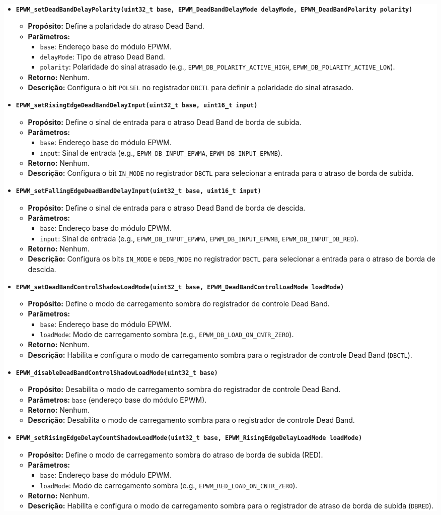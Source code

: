 * **`EPWM_setDeadBandDelayPolarity(uint32_t base, EPWM_DeadBandDelayMode delayMode, EPWM_DeadBandPolarity polarity)`**
    * **Propósito:** Define a polaridade do atraso Dead Band.
    * **Parâmetros:**
        * `base`: Endereço base do módulo EPWM.
        * `delayMode`: Tipo de atraso Dead Band.
        * `polarity`: Polaridade do sinal atrasado (e.g., `EPWM_DB_POLARITY_ACTIVE_HIGH`, `EPWM_DB_POLARITY_ACTIVE_LOW`).
    * **Retorno:** Nenhum.
    * **Descrição:** Configura o bit `POLSEL` no registrador `DBCTL` para definir a polaridade do sinal atrasado.

* **`EPWM_setRisingEdgeDeadBandDelayInput(uint32_t base, uint16_t input)`**
    * **Propósito:** Define o sinal de entrada para o atraso Dead Band de borda de subida.
    * **Parâmetros:**
        * `base`: Endereço base do módulo EPWM.
        * `input`: Sinal de entrada (e.g., `EPWM_DB_INPUT_EPWMA`, `EPWM_DB_INPUT_EPWMB`).
    * **Retorno:** Nenhum.
    * **Descrição:** Configura o bit `IN_MODE` no registrador `DBCTL` para selecionar a entrada para o atraso de borda de subida.

* **`EPWM_setFallingEdgeDeadBandDelayInput(uint32_t base, uint16_t input)`**
    * **Propósito:** Define o sinal de entrada para o atraso Dead Band de borda de descida.
    * **Parâmetros:**
        * `base`: Endereço base do módulo EPWM.
        * `input`: Sinal de entrada (e.g., `EPWM_DB_INPUT_EPWMA`, `EPWM_DB_INPUT_EPWMB`, `EPWM_DB_INPUT_DB_RED`).
    * **Retorno:** Nenhum.
    * **Descrição:** Configura os bits `IN_MODE` e `DEDB_MODE` no registrador `DBCTL` para selecionar a entrada para o atraso de borda de descida.

* **`EPWM_setDeadBandControlShadowLoadMode(uint32_t base, EPWM_DeadBandControlLoadMode loadMode)`**
    * **Propósito:** Define o modo de carregamento sombra do registrador de controle Dead Band.
    * **Parâmetros:**
        * `base`: Endereço base do módulo EPWM.
        * `loadMode`: Modo de carregamento sombra (e.g., `EPWM_DB_LOAD_ON_CNTR_ZERO`).
    * **Retorno:** Nenhum.
    * **Descrição:** Habilita e configura o modo de carregamento sombra para o registrador de controle Dead Band (`DBCTL`).

* **`EPWM_disableDeadBandControlShadowLoadMode(uint32_t base)`**
    * **Propósito:** Desabilita o modo de carregamento sombra do registrador de controle Dead Band.
    * **Parâmetros:** `base` (endereço base do módulo EPWM).
    * **Retorno:** Nenhum.
    * **Descrição:** Desabilita o modo de carregamento sombra para o registrador de controle Dead Band.

* **`EPWM_setRisingEdgeDelayCountShadowLoadMode(uint32_t base, EPWM_RisingEdgeDelayLoadMode loadMode)`**
    * **Propósito:** Define o modo de carregamento sombra do atraso de borda de subida (RED).
    * **Parâmetros:**
        * `base`: Endereço base do módulo EPWM.
        * `loadMode`: Modo de carregamento sombra (e.g., `EPWM_RED_LOAD_ON_CNTR_ZERO`).
    * **Retorno:** Nenhum.
    * **Descrição:** Habilita e configura o modo de carregamento sombra para o registrador de atraso de borda de subida (`DBRED`).
